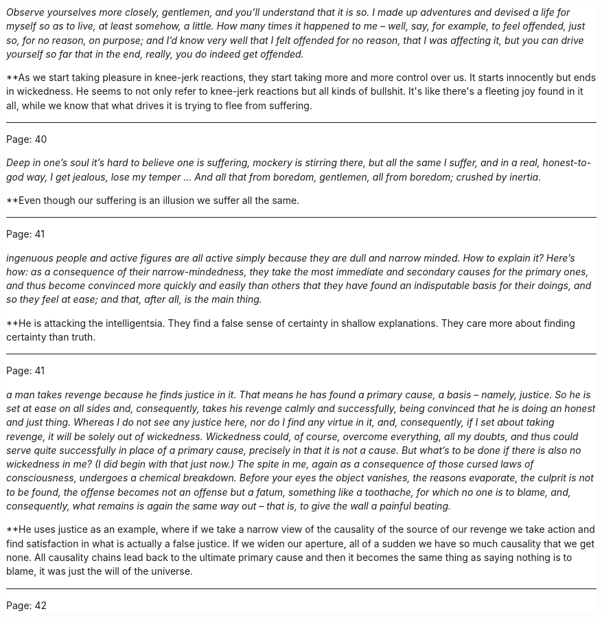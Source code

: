 *Observe yourselves more closely, gentlemen, and you’ll understand that it is so. I made up adventures and devised a life for myself so as to live, at least somehow, a little. How many times it happened to me – well, say, for example, to feel offended, just so, for no reason, on purpose; and I’d know very well that I felt offended for no reason, that I was affecting it, but you can drive yourself so far that in the end, really, you do indeed get offended.*

**As we start taking pleasure in knee-jerk reactions, they start taking more and more control over us. It starts innocently but ends in wickedness. He seems to not only refer to knee-jerk reactions but all kinds of bullshit. It's like there's a fleeting joy found in it all, while we know that what drives it is trying to flee from suffering. 

---
Page: 40

*Deep in one’s soul it’s hard to believe one is suffering, mockery is stirring there, but all the same I suffer, and in a real, honest-to-god way, I get jealous, lose my temper … And all that from boredom, gentlemen, all from boredom; crushed by inertia.*

**Even though our suffering is an illusion we suffer all the same. 

---
Page: 41

*ingenuous people and active figures are all active simply because they are dull and narrow minded. How to explain it? Here’s how: as a consequence of their narrow-mindedness, they take the most immediate and secondary causes for the primary ones, and thus become convinced more quickly and easily than others that they  have found an indisputable basis for their doings, and so they feel at ease; and that, after all, is the main thing.*

**He is attacking the intelligentsia. They find a false sense of certainty in shallow explanations. They care more about finding certainty than truth. 

---
Page: 41

*a man takes revenge because he finds justice in it. That means he has found a primary cause, a basis – namely, justice. So he is set at ease on all sides and, consequently, takes his revenge calmly and successfully, being convinced that he is doing an honest and just thing. Whereas I do not see any justice here, nor do I find any virtue in it, and, consequently, if I set about taking revenge, it will be solely out of wickedness. Wickedness could, of course, overcome everything, all my doubts, and thus could serve quite successfully in place of a primary cause, precisely in that it is not a cause. But what’s to be done if there is also no wickedness in me? (I did begin with that just now.) The spite in me, again as a consequence of those cursed laws of consciousness, undergoes a chemical breakdown. Before your eyes the object vanishes, the reasons evaporate, the culprit is not to be found, the offense becomes not an offense but a fatum, something like a toothache, for which no one is to blame, and, consequently, what remains is again the same way out – that is, to give the wall a painful beating.*

**He uses justice as an example, where if we take a narrow view of the causality of the source of our revenge we take action and find satisfaction in what is actually a false justice. If we widen our aperture, all of a sudden we have so much causality that we get none. All causality chains lead back to the ultimate primary cause and then it becomes the same thing as saying nothing is to blame, it was just the will of the universe. 

---
Page: 42
